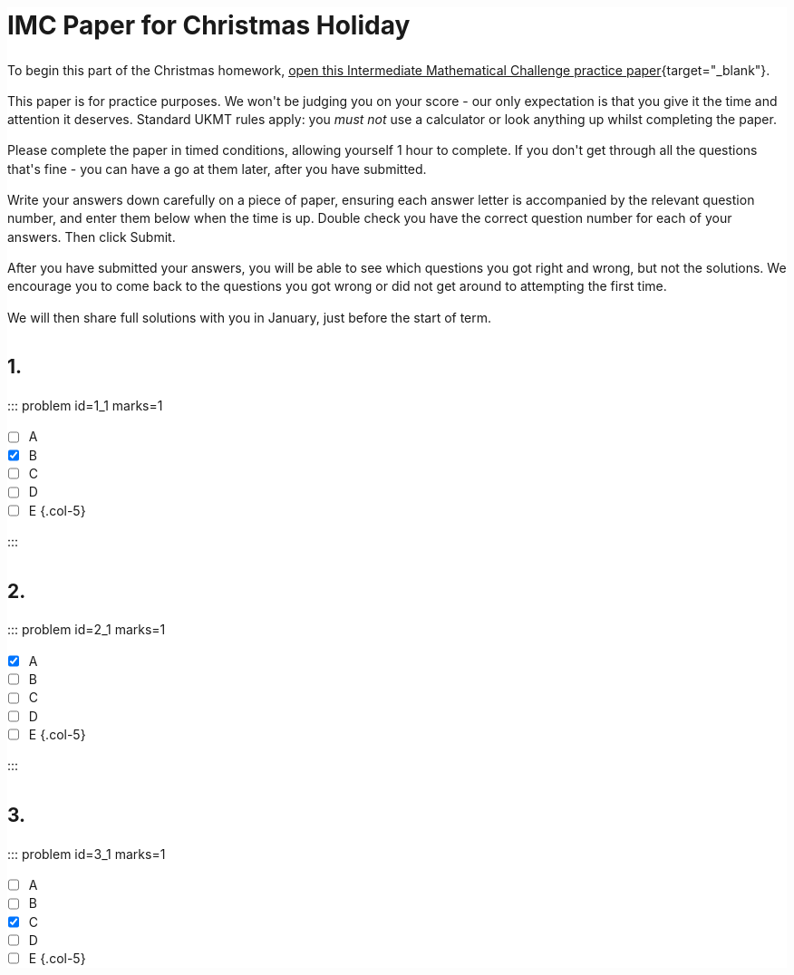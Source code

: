 # IMC Paper for Christmas Holiday

To begin this part of the Christmas homework, [open this Intermediate Mathematical Challenge practice paper](https://tinyurl.com/bdfv9dvn){target="_blank"}.  

This paper is for practice purposes. We won't be judging you on your score - our only expectation is that you give it the time and attention it deserves. Standard UKMT rules apply: you _must not_ use a calculator or look anything up whilst completing the paper.  

Please complete the paper in timed conditions, allowing yourself 1 hour to complete. If you don't get through all the questions that's fine - you can have a go at them later, after you have submitted.  

Write your answers down carefully on a piece of paper, ensuring each answer letter is accompanied by the relevant question number, and enter them below when the time is up. Double check you have the correct question number for each of your answers. Then click Submit.  

After you have submitted your answers, you will be able to see which questions you got right and wrong, but not the solutions. We encourage you to come back to the questions you got wrong or did not get around to attempting the first time.  

We will then share full solutions with you in January, just before the start of term.  

## 1.	
::: problem id=1_1 marks=1

* [ ] A
* [x] B
* [ ] C
* [ ] D
* [ ] E
{.col-5}

:::


## 2.
::: problem id=2_1 marks=1

* [x] A
* [ ] B
* [ ] C
* [ ] D
* [ ] E
{.col-5}

:::


## 3.
::: problem id=3_1 marks=1

* [ ] A
* [ ] B
* [x] C
* [ ] D
* [ ] E
{.col-5}

